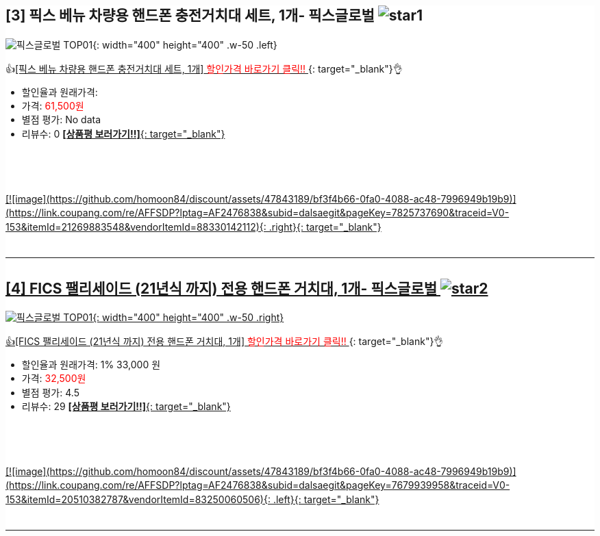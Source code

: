         
       
## [3] 픽스 베뉴 차량용 핸드폰 충전거치대 세트, 1개- 픽스글로벌  <img width="81" alt="star1" src="https://user-images.githubusercontent.com/78655692/151471925-e5f35751-d4b9-416b-b41d-a059267a09e3.png">

![픽스글로벌 TOP01](https://thumbnail6.coupangcdn.com/thumbnails/remote/230x230ex/image/vendor_inventory/2642/b002cb9f78d7cc42e7eabc960c7265696511a674c1965e61ce5e0f2c9555.jpg){: width="400" height="400" .w-50 .left}


👍<a href="https://link.coupang.com/re/AFFSDP?lptag=AF2476838&subid=dalsaegit&pageKey=7825737690&traceid=V0-153&itemId=21269883548&vendorItemId=88330142112">[픽스 베뉴 차량용 핸드폰 충전거치대 세트, 1개]<font color=red> 할인가격 바로가기 클릭!! </font></a>{: target="_blank"}👌
<br>
- 할인율과 원래가격: 
- 가격: <span style='color:red'>61,500원</span>
- 별점 평가: No data
- 리뷰수: 0 <a href="https://link.coupang.com/re/AFFSDP?lptag=AF2476838&subid=dalsaegit&pageKey=7825737690&traceid=V0-153&itemId=21269883548&vendorItemId=88330142112"> <strong>[상품평 보러가기!!]</strong>{: target="_blank"}
<br>
<br>
<br>
[![image](https://github.com/homoon84/discount/assets/47843189/bf3f4b66-0fa0-4088-ac48-7996949b19b9)](https://link.coupang.com/re/AFFSDP?lptag=AF2476838&subid=dalsaegit&pageKey=7825737690&traceid=V0-153&itemId=21269883548&vendorItemId=88330142112){: .right}{: target="_blank"}
<br>
<br>

---

        
       
## [4] FICS 팰리세이드 (21년식 까지) 전용 핸드폰 거치대, 1개- 픽스글로벌  <img width="81" alt="star2" src="https://user-images.githubusercontent.com/78655692/151471960-29c5febe-c509-4c6d-99f4-a2203eb193c5.png">

![픽스글로벌 TOP01](https://thumbnail9.coupangcdn.com/thumbnails/remote/230x230ex/image/vendor_inventory/2105/d48ee930e3c74e6281160153eb7b367b3966d26a70cf0a27d94039323a81.jpg){: width="400" height="400" .w-50 .right}


👍<a href="https://link.coupang.com/re/AFFSDP?lptag=AF2476838&subid=dalsaegit&pageKey=7679939958&traceid=V0-153&itemId=20510382787&vendorItemId=83250060506">[FICS 팰리세이드 (21년식 까지) 전용 핸드폰 거치대, 1개]<font color=red> 할인가격 바로가기 클릭!! </font></a>{: target="_blank"}👌
<br>
- 할인율과 원래가격: 1%  33,000   원
- 가격: <span style='color:red'>32,500원</span>
- 별점 평가: 4.5
- 리뷰수: 29 <a href="https://link.coupang.com/re/AFFSDP?lptag=AF2476838&subid=dalsaegit&pageKey=7679939958&traceid=V0-153&itemId=20510382787&vendorItemId=83250060506"> <strong>[상품평 보러가기!!]</strong>{: target="_blank"}
<br>
<br>
<br>
[![image](https://github.com/homoon84/discount/assets/47843189/bf3f4b66-0fa0-4088-ac48-7996949b19b9)](https://link.coupang.com/re/AFFSDP?lptag=AF2476838&subid=dalsaegit&pageKey=7679939958&traceid=V0-153&itemId=20510382787&vendorItemId=83250060506){: .left}{: target="_blank"}
<br>
<br>

---